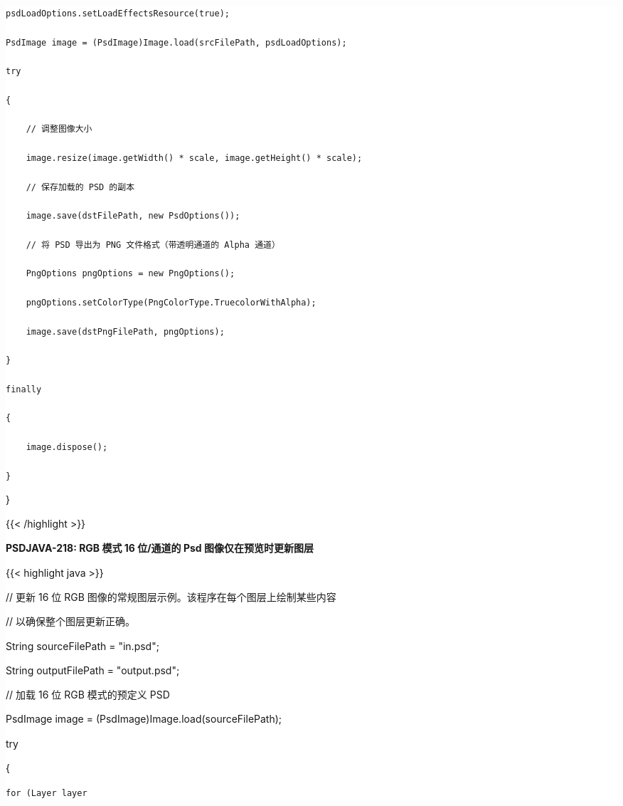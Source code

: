     psdLoadOptions.setLoadEffectsResource(true);

    PsdImage image = (PsdImage)Image.load(srcFilePath, psdLoadOptions);

    try

    {

        // 调整图像大小

        image.resize(image.getWidth() * scale, image.getHeight() * scale);

        // 保存加载的 PSD 的副本

        image.save(dstFilePath, new PsdOptions());

        // 将 PSD 导出为 PNG 文件格式（带透明通道的 Alpha 通道）

        PngOptions pngOptions = new PngOptions();

        pngOptions.setColorType(PngColorType.TruecolorWithAlpha);

        image.save(dstPngFilePath, pngOptions);

    }

    finally

    {

        image.dispose();

    }

}

{{< /highlight >}}

**PSDJAVA-218: RGB 模式 16 位/通道的 Psd 图像仅在预览时更新图层**

{{< highlight java >}}

 // 更新 16 位 RGB 图像的常规图层示例。该程序在每个图层上绘制某些内容

// 以确保整个图层更新正确。

String sourceFilePath = "in.psd";

String outputFilePath = "output.psd";

// 加载 16 位 RGB 模式的预定义 PSD

PsdImage image = (PsdImage)Image.load(sourceFilePath);

try

{

    for (Layer layer